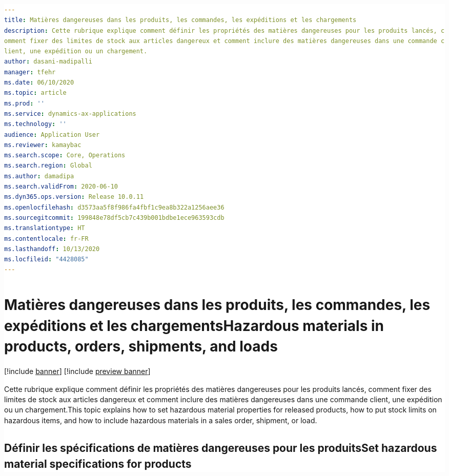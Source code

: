 ```yaml
---
title: Matières dangereuses dans les produits, les commandes, les expéditions et les chargements
description: Cette rubrique explique comment définir les propriétés des matières dangereuses pour les produits lancés, comment fixer des limites de stock aux articles dangereux et comment inclure des matières dangereuses dans une commande client, une expédition ou un chargement.
author: dasani-madipalli
manager: tfehr
ms.date: 06/10/2020
ms.topic: article
ms.prod: ''
ms.service: dynamics-ax-applications
ms.technology: ''
audience: Application User
ms.reviewer: kamaybac
ms.search.scope: Core, Operations
ms.search.region: Global
ms.author: damadipa
ms.search.validFrom: 2020-06-10
ms.dyn365.ops.version: Release 10.0.11
ms.openlocfilehash: d3573aa5f8f986fa4fbf1c9ea8b322a1256aee36
ms.sourcegitcommit: 199848e78df5cb7c439b001bdbe1ece963593cdb
ms.translationtype: HT
ms.contentlocale: fr-FR
ms.lasthandoff: 10/13/2020
ms.locfileid: "4428085"
---
```

# <a name="hazardous-materials-in-products-orders-shipments-and-loads"></a><span data-ttu-id="e0d6e-103">Matières dangereuses dans les produits, les commandes, les expéditions et les chargements</span><span class="sxs-lookup"><span data-stu-id="e0d6e-103">Hazardous materials in products, orders, shipments, and loads</span></span>

[!include [banner](../includes/banner.md)]
[!include [preview banner](../includes/preview-banner.md)]

<span data-ttu-id="e0d6e-104">Cette rubrique explique comment définir les propriétés des matières dangereuses pour les produits lancés, comment fixer des limites de stock aux articles dangereux et comment inclure des matières dangereuses dans une commande client, une expédition ou un chargement.</span><span class="sxs-lookup"><span data-stu-id="e0d6e-104">This topic explains how to set hazardous material properties for released products, how to put stock limits on hazardous items, and how to include hazardous materials in a sales order, shipment, or load.</span></span>

## <a name="set-hazardous-material-specifications-for-products"></a><span data-ttu-id="e0d6e-105">Définir les spécifications de matières dangereuses pour les produits</span><span class="sxs-lookup"><span data-stu-id="e0d6e-105">Set hazardous material specifications for products</span></span>
